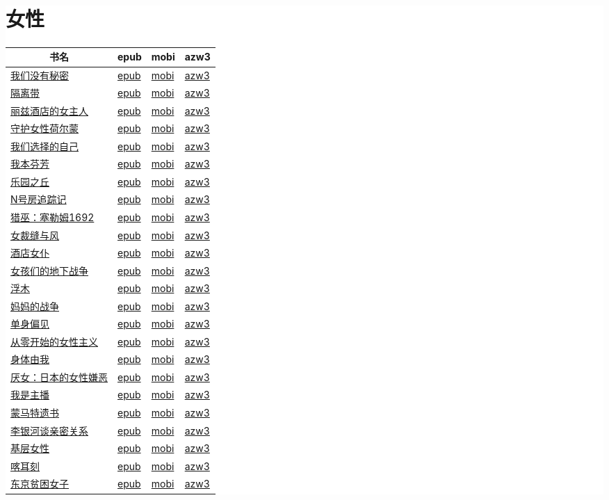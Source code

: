# 女性

| 书名 | epub | mobi | azw3 |
| --- | --- | --- | --- |
| [我们没有秘密](http://ct.dalanmei.com/f/31084289-771246893-9b98ee) | [epub](http://ct.dalanmei.com/f/31084289-771246893-9b98ee) | [mobi](http://ct.dalanmei.com/f/31084289-771231691-fae7cd) | [azw3](http://ct.dalanmei.com/f/31084289-771236589-733724) |
| [隔离带](http://ct.dalanmei.com/f/31084289-771246909-3e9c52) | [epub](http://ct.dalanmei.com/f/31084289-771246909-3e9c52) | [mobi](http://ct.dalanmei.com/f/31084289-771231717-0cd373) | [azw3](http://ct.dalanmei.com/f/31084289-771236608-823c25) |
| [丽兹酒店的女主人](http://ct.dalanmei.com/f/31084289-771240896-97c0b1) | [epub](http://ct.dalanmei.com/f/31084289-771240896-97c0b1) | [mobi](http://ct.dalanmei.com/f/31084289-771229248-2244d1) | [azw3](http://ct.dalanmei.com/f/31084289-771232917-990089) |
| [守护女性荷尔蒙](http://ct.dalanmei.com/f/31084289-771240961-c6aaa3) | [epub](http://ct.dalanmei.com/f/31084289-771240961-c6aaa3) | [mobi](http://ct.dalanmei.com/f/31084289-771229370-15c5f3) | [azw3](http://ct.dalanmei.com/f/31084289-771233007-224e5d) |
| [我们选择的自己](http://ct.dalanmei.com/f/31084289-771241217-fffb65) | [epub](http://ct.dalanmei.com/f/31084289-771241217-fffb65) | [mobi](http://ct.dalanmei.com/f/31084289-771229650-ea6e96) | [azw3](http://ct.dalanmei.com/f/31084289-771233316-eccec0) |
| [我本芬芳](http://ct.dalanmei.com/f/31084289-599505540-835171) | [epub](http://ct.dalanmei.com/f/31084289-599505540-835171) | [mobi](http://ct.dalanmei.com/f/31084289-599479726-6970e2) | [azw3](http://ct.dalanmei.com/f/31084289-599504972-6d3aad) |
| [乐园之丘](http://ct.dalanmei.com/f/31084289-599096010-27836b) | [epub](http://ct.dalanmei.com/f/31084289-599096010-27836b) | [mobi](http://ct.dalanmei.com/f/31084289-599085314-b9a62e) | [azw3](http://ct.dalanmei.com/f/31084289-599087110-4bb0e4) |
| [N号房追踪记](http://ct.dalanmei.com/f/31084289-589491769-ce6b6d) | [epub](http://ct.dalanmei.com/f/31084289-589491769-ce6b6d) | [mobi](http://ct.dalanmei.com/f/31084289-589444213-35adfc) | [azw3](http://ct.dalanmei.com/f/31084289-589487603-e54dc7) |
| [猎巫：塞勒姆1692](http://ct.dalanmei.com/f/31084289-586314668-a8e91a) | [epub](http://ct.dalanmei.com/f/31084289-586314668-a8e91a) | [mobi](http://ct.dalanmei.com/f/31084289-586314601-3bbbca) | [azw3](http://ct.dalanmei.com/f/31084289-586314632-5ac501) |
| [女裁缝与风](http://ct.dalanmei.com/f/31084289-582590432-39697d) | [epub](http://ct.dalanmei.com/f/31084289-582590432-39697d) | [mobi](http://ct.dalanmei.com/f/31084289-582590345-3f6260) | [azw3](http://ct.dalanmei.com/f/31084289-582590393-c634cf) |
| [酒店女仆](http://ct.dalanmei.com/f/31084289-582393438-c6d1d8) | [epub](http://ct.dalanmei.com/f/31084289-582393438-c6d1d8) | [mobi](http://ct.dalanmei.com/f/31084289-582385755-0b6e01) | [azw3](http://ct.dalanmei.com/f/31084289-582389920-d14a3a) |
| [女孩们的地下战争](http://ct.dalanmei.com/f/31084289-570285796-6bc873) | [epub](http://ct.dalanmei.com/f/31084289-570285796-6bc873) | [mobi](http://ct.dalanmei.com/f/31084289-570170017-bb1d56) | [azw3](http://ct.dalanmei.com/f/31084289-570357997-e3a6e9) |
| [浮木](http://ct.dalanmei.com/f/31084289-570291914-7b572c) | [epub](http://ct.dalanmei.com/f/31084289-570291914-7b572c) | [mobi](http://ct.dalanmei.com/f/31084289-570171359-4e321e) | [azw3](http://ct.dalanmei.com/f/31084289-570360566-4ea6dd) |
| [妈妈的战争](http://ct.dalanmei.com/f/31084289-570295601-84dd19) | [epub](http://ct.dalanmei.com/f/31084289-570295601-84dd19) | [mobi](http://ct.dalanmei.com/f/31084289-570172057-5e0554) | [azw3](http://ct.dalanmei.com/f/31084289-570362215-fbf232) |
| [单身偏见](http://ct.dalanmei.com/f/31084289-570295606-24c095) | [epub](http://ct.dalanmei.com/f/31084289-570295606-24c095) | [mobi](http://ct.dalanmei.com/f/31084289-570172063-b902a9) | [azw3](http://ct.dalanmei.com/f/31084289-570362223-c56c07) |
| [从零开始的女性主义](http://ct.dalanmei.com/f/31084289-570302893-280a9b) | [epub](http://ct.dalanmei.com/f/31084289-570302893-280a9b) | [mobi](http://ct.dalanmei.com/f/31084289-570176216-7149e5) | [azw3](http://ct.dalanmei.com/f/31084289-570372222-37ffbb) |
| [身体由我](http://ct.dalanmei.com/f/31084289-570303786-8a2e1a) | [epub](http://ct.dalanmei.com/f/31084289-570303786-8a2e1a) | [mobi](http://ct.dalanmei.com/f/31084289-570177883-13ef5a) | [azw3](http://ct.dalanmei.com/f/31084289-570373916-9ffa80) |
| [厌女：日本的女性嫌恶](None) | [epub](None) | [mobi](None) | [azw3](None) |
| [我是主播](http://ct.dalanmei.com/f/31084289-570306477-62c734) | [epub](http://ct.dalanmei.com/f/31084289-570306477-62c734) | [mobi](http://ct.dalanmei.com/f/31084289-570169756-209eaf) | [azw3](http://ct.dalanmei.com/f/31084289-570377962-40fd5b) |
| [蒙马特遗书](http://ct.dalanmei.com/f/31084289-570313804-58c748) | [epub](http://ct.dalanmei.com/f/31084289-570313804-58c748) | [mobi](http://ct.dalanmei.com/f/31084289-570169938-f47491) | [azw3](http://ct.dalanmei.com/f/31084289-570379235-d41253) |
| [李银河谈亲密关系](http://ct.dalanmei.com/f/31084289-570315104-490bb4) | [epub](http://ct.dalanmei.com/f/31084289-570315104-490bb4) | [mobi](http://ct.dalanmei.com/f/31084289-570162725-043271) | [azw3](http://ct.dalanmei.com/f/31084289-570547023-94ef85) |
| [基层女性](http://ct.dalanmei.com/f/31084289-570324107-f0b87b) | [epub](http://ct.dalanmei.com/f/31084289-570324107-f0b87b) | [mobi](http://ct.dalanmei.com/f/31084289-570153952-6f7351) | [azw3](http://ct.dalanmei.com/f/31084289-571392589-874f2a) |
| [喀耳刻](http://ct.dalanmei.com/f/31084289-570331489-4b06c0) | [epub](http://ct.dalanmei.com/f/31084289-570331489-4b06c0) | [mobi](http://ct.dalanmei.com/f/31084289-570156433-f1b0c8) | [azw3](http://ct.dalanmei.com/f/31084289-571398604-d51ed5) |
| [东京贫困女子](http://ct.dalanmei.com/f/31084289-570332952-147521) | [epub](http://ct.dalanmei.com/f/31084289-570332952-147521) | [mobi](http://ct.dalanmei.com/f/31084289-570156933-33f8ba) | [azw3](http://ct.dalanmei.com/f/31084289-571399463-d88946) |